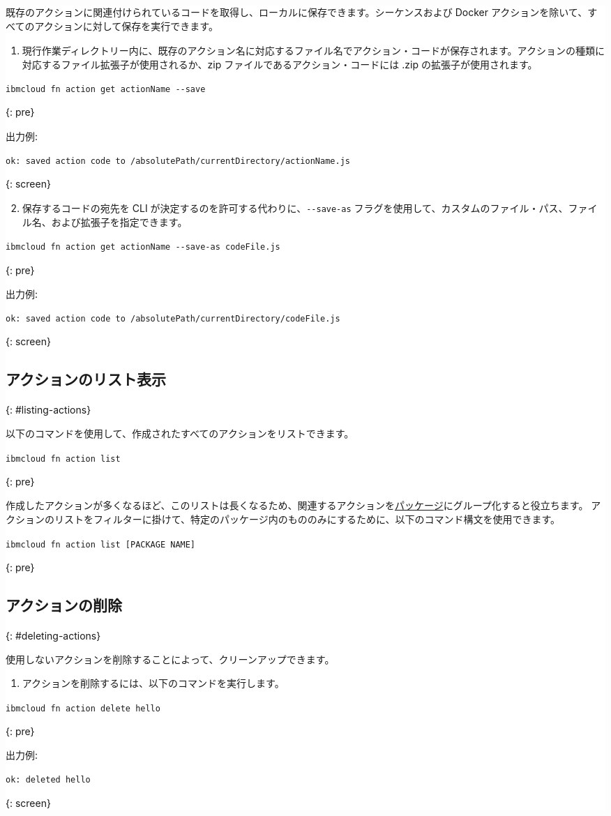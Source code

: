 既存のアクションに関連付けられているコードを取得し、ローカルに保存できます。シーケンスおよび Docker アクションを除いて、すべてのアクションに対して保存を実行できます。

1. 現行作業ディレクトリー内に、既存のアクション名に対応するファイル名でアクション・コードが保存されます。アクションの種類に対応するファイル拡張子が使用されるか、zip ファイルであるアクション・コードには .zip の拡張子が使用されます。
  ```
  ibmcloud fn action get actionName --save
  ```
  {: pre}

  出力例:
  ```
  ok: saved action code to /absolutePath/currentDirectory/actionName.js
  ```
  {: screen}

2. 保存するコードの宛先を CLI が決定するのを許可する代わりに、`--save-as` フラグを使用して、カスタムのファイル・パス、ファイル名、および拡張子を指定できます。
  ```
  ibmcloud fn action get actionName --save-as codeFile.js
  ```
  {: pre}

  出力例:
  ```
  ok: saved action code to /absolutePath/currentDirectory/codeFile.js
  ```
  {: screen}

## アクションのリスト表示
{: #listing-actions}

以下のコマンドを使用して、作成されたすべてのアクションをリストできます。
```
ibmcloud fn action list
```
{: pre}

作成したアクションが多くなるほど、このリストは長くなるため、関連するアクションを[パッケージ](./openwhisk_packages.html)にグループ化すると役立ちます。 アクションのリストをフィルターに掛けて、特定のパッケージ内のもののみにするために、以下のコマンド構文を使用できます。
```
ibmcloud fn action list [PACKAGE NAME]
```
{: pre}

## アクションの削除
{: #deleting-actions}

使用しないアクションを削除することによって、クリーンアップできます。

1. アクションを削除するには、以下のコマンドを実行します。
  ```
  ibmcloud fn action delete hello
  ```
  {: pre}

  出力例:
  ```
  ok: deleted hello
  ```
  {: screen}
